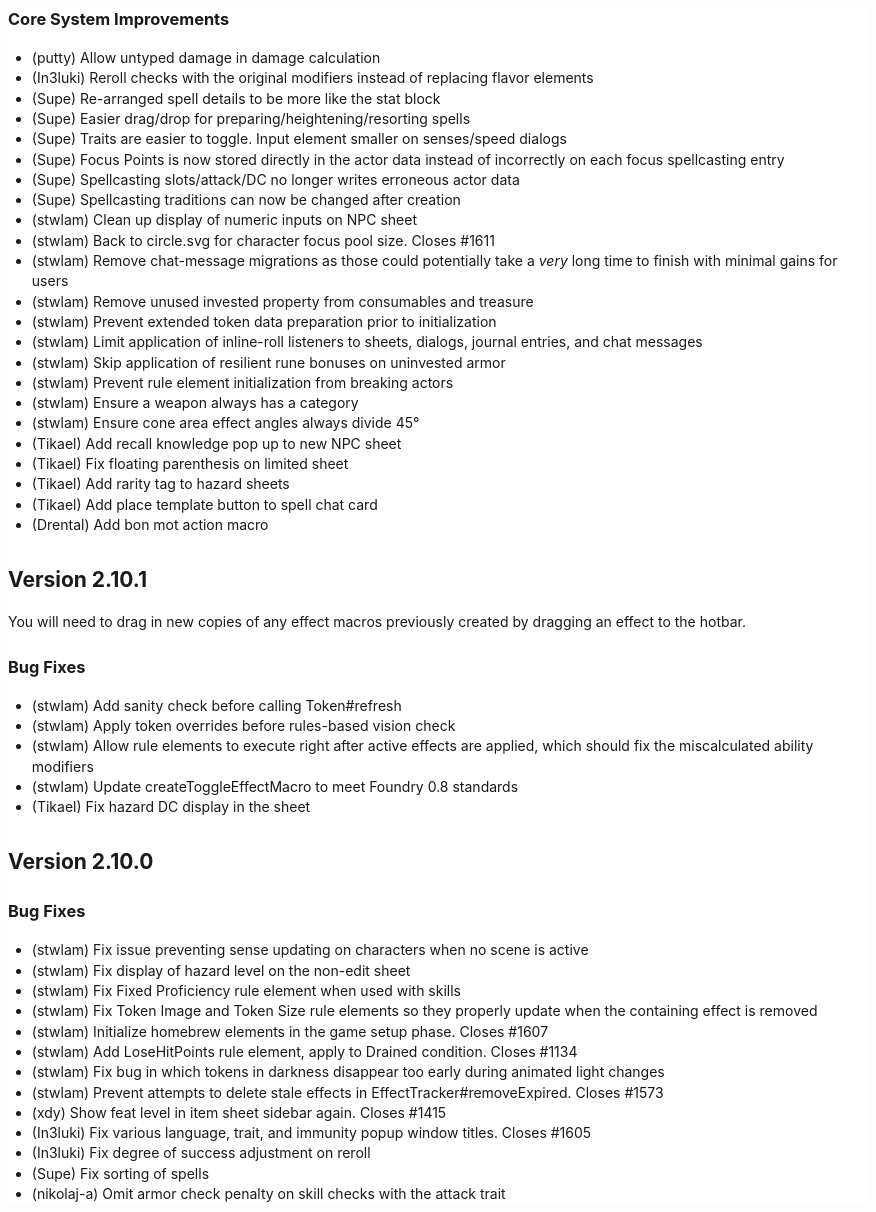 ### Core System Improvements

-   (putty) Allow untyped damage in damage calculation
-   (In3luki) Reroll checks with the original modifiers instead of replacing flavor elements
-   (Supe) Re-arranged spell details to be more like the stat block
-   (Supe) Easier drag/drop for preparing/heightening/resorting spells
-   (Supe) Traits are easier to toggle. Input element smaller on senses/speed dialogs
-   (Supe) Focus Points is now stored directly in the actor data instead of incorrectly on each focus spellcasting entry
-   (Supe) Spellcasting slots/attack/DC no longer writes erroneous actor data
-   (Supe) Spellcasting traditions can now be changed after creation
-   (stwlam) Clean up display of numeric inputs on NPC sheet
-   (stwlam) Back to circle.svg for character focus pool size. Closes #1611
-   (stwlam) Remove chat-message migrations as those could potentially take a _very_ long time to finish with minimal gains for users
-   (stwlam) Remove unused invested property from consumables and treasure
-   (stwlam) Prevent extended token data preparation prior to initialization
-   (stwlam) Limit application of inline-roll listeners to sheets, dialogs, journal entries, and chat messages
-   (stwlam) Skip application of resilient rune bonuses on uninvested armor
-   (stwlam) Prevent rule element initialization from breaking actors
-   (stwlam) Ensure a weapon always has a category
-   (stwlam) Ensure cone area effect angles always divide 45°
-   (Tikael) Add recall knowledge pop up to new NPC sheet
-   (Tikael) Fix floating parenthesis on limited sheet
-   (Tikael) Add rarity tag to hazard sheets
-   (Tikael) Add place template button to spell chat card
-   (Drental) Add bon mot action macro

## Version 2.10.1

You will need to drag in new copies of any effect macros previously created by dragging an effect to the hotbar.

### Bug Fixes

-   (stwlam) Add sanity check before calling Token#refresh
-   (stwlam) Apply token overrides before rules-based vision check
-   (stwlam) Allow rule elements to execute right after active effects are applied, which should fix the miscalculated ability modifiers
-   (stwlam) Update createToggleEffectMacro to meet Foundry 0.8 standards
-   (Tikael) Fix hazard DC display in the sheet

## Version 2.10.0

### Bug Fixes

-   (stwlam) Fix issue preventing sense updating on characters when no scene is active
-   (stwlam) Fix display of hazard level on the non-edit sheet
-   (stwlam) Fix Fixed Proficiency rule element when used with skills
-   (stwlam) Fix Token Image and Token Size rule elements so they properly update when the containing effect is removed
-   (stwlam) Initialize homebrew elements in the game setup phase. Closes #1607
-   (stwlam) Add LoseHitPoints rule element, apply to Drained condition. Closes #1134
-   (stwlam) Fix bug in which tokens in darkness disappear too early during animated light changes
-   (stwlam) Prevent attempts to delete stale effects in EffectTracker#removeExpired. Closes #1573
-   (xdy) Show feat level in item sheet sidebar again. Closes #1415
-   (In3luki) Fix various language, trait, and immunity popup window titles. Closes #1605
-   (In3luki) Fix degree of success adjustment on reroll
-   (Supe) Fix sorting of spells
-   (nikolaj-a) Omit armor check penalty on skill checks with the attack trait
